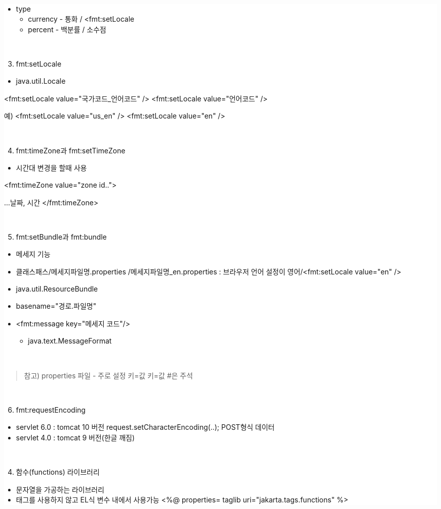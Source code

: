 - type
	- currency - 통화 / <fmt:setLocale
	- percent - 백분률 / 소수점 

<br>

3) fmt:setLocale
- java.util.Locale

<fmt:setLocale value="국가코드_언어코드" />
<fmt:setLocale value="언어코드" />

예)
<fmt:setLocale value="us_en" />
<fmt:setLocale value="en" />

<br>

4) fmt:timeZone과 fmt:setTimeZone
- 시간대 변경을 할때 사용

<fmt:timeZone value="zone id..">

...날짜, 시간
</fmt:timeZone>

<br>

5) fmt:setBundle과 fmt:bundle
-	메세지 기능
- 클래스패스/메세지파일명.properties
			/메세지파일명_en.properties : 브라우저 언어 설정이 영어/<fmt:setLocale value="en" />
- java.util.ResourceBundle

- basename="경로.파일명"
- <fmt:message key="메세지 코드"/>
	- java.text.MessageFormat

<br>

> 참고)
> properties 파일 - 주로 설정
> 키=값
> 키=값
> #은 주석

<br>

6) fmt:requestEncoding
- servlet 6.0 : tomcat 10 버전
	request.setCharacterEncoding(..);
	POST형식 데이터
- servlet 4.0 : tomcat 9 버전(한글 깨짐)
<br>

4. 함수(functions) 라이브러리
- 문자열을 가공하는 라이브러리
- 태그를 사용하지 않고 EL식 변수 내에서 사용가능
<%@ properties= taglib uri="jakarta.tags.functions" %>
